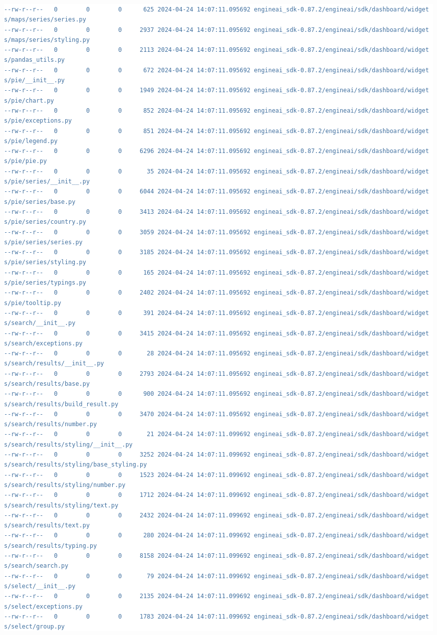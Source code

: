 ```diff
--rw-r--r--   0        0        0      625 2024-04-24 14:07:11.095692 engineai_sdk-0.87.2/engineai/sdk/dashboard/widgets/maps/series/series.py
--rw-r--r--   0        0        0     2937 2024-04-24 14:07:11.095692 engineai_sdk-0.87.2/engineai/sdk/dashboard/widgets/maps/series/styling.py
--rw-r--r--   0        0        0     2113 2024-04-24 14:07:11.095692 engineai_sdk-0.87.2/engineai/sdk/dashboard/widgets/pandas_utils.py
--rw-r--r--   0        0        0      672 2024-04-24 14:07:11.095692 engineai_sdk-0.87.2/engineai/sdk/dashboard/widgets/pie/__init__.py
--rw-r--r--   0        0        0     1949 2024-04-24 14:07:11.095692 engineai_sdk-0.87.2/engineai/sdk/dashboard/widgets/pie/chart.py
--rw-r--r--   0        0        0      852 2024-04-24 14:07:11.095692 engineai_sdk-0.87.2/engineai/sdk/dashboard/widgets/pie/exceptions.py
--rw-r--r--   0        0        0      851 2024-04-24 14:07:11.095692 engineai_sdk-0.87.2/engineai/sdk/dashboard/widgets/pie/legend.py
--rw-r--r--   0        0        0     6296 2024-04-24 14:07:11.095692 engineai_sdk-0.87.2/engineai/sdk/dashboard/widgets/pie/pie.py
--rw-r--r--   0        0        0       35 2024-04-24 14:07:11.095692 engineai_sdk-0.87.2/engineai/sdk/dashboard/widgets/pie/series/__init__.py
--rw-r--r--   0        0        0     6044 2024-04-24 14:07:11.095692 engineai_sdk-0.87.2/engineai/sdk/dashboard/widgets/pie/series/base.py
--rw-r--r--   0        0        0     3413 2024-04-24 14:07:11.095692 engineai_sdk-0.87.2/engineai/sdk/dashboard/widgets/pie/series/country.py
--rw-r--r--   0        0        0     3059 2024-04-24 14:07:11.095692 engineai_sdk-0.87.2/engineai/sdk/dashboard/widgets/pie/series/series.py
--rw-r--r--   0        0        0     3185 2024-04-24 14:07:11.095692 engineai_sdk-0.87.2/engineai/sdk/dashboard/widgets/pie/series/styling.py
--rw-r--r--   0        0        0      165 2024-04-24 14:07:11.095692 engineai_sdk-0.87.2/engineai/sdk/dashboard/widgets/pie/series/typings.py
--rw-r--r--   0        0        0     2402 2024-04-24 14:07:11.095692 engineai_sdk-0.87.2/engineai/sdk/dashboard/widgets/pie/tooltip.py
--rw-r--r--   0        0        0      391 2024-04-24 14:07:11.095692 engineai_sdk-0.87.2/engineai/sdk/dashboard/widgets/search/__init__.py
--rw-r--r--   0        0        0     3415 2024-04-24 14:07:11.095692 engineai_sdk-0.87.2/engineai/sdk/dashboard/widgets/search/exceptions.py
--rw-r--r--   0        0        0       28 2024-04-24 14:07:11.095692 engineai_sdk-0.87.2/engineai/sdk/dashboard/widgets/search/results/__init__.py
--rw-r--r--   0        0        0     2793 2024-04-24 14:07:11.095692 engineai_sdk-0.87.2/engineai/sdk/dashboard/widgets/search/results/base.py
--rw-r--r--   0        0        0      900 2024-04-24 14:07:11.095692 engineai_sdk-0.87.2/engineai/sdk/dashboard/widgets/search/results/build_result.py
--rw-r--r--   0        0        0     3470 2024-04-24 14:07:11.095692 engineai_sdk-0.87.2/engineai/sdk/dashboard/widgets/search/results/number.py
--rw-r--r--   0        0        0       21 2024-04-24 14:07:11.099692 engineai_sdk-0.87.2/engineai/sdk/dashboard/widgets/search/results/styling/__init__.py
--rw-r--r--   0        0        0     3252 2024-04-24 14:07:11.099692 engineai_sdk-0.87.2/engineai/sdk/dashboard/widgets/search/results/styling/base_styling.py
--rw-r--r--   0        0        0     1523 2024-04-24 14:07:11.099692 engineai_sdk-0.87.2/engineai/sdk/dashboard/widgets/search/results/styling/number.py
--rw-r--r--   0        0        0     1712 2024-04-24 14:07:11.099692 engineai_sdk-0.87.2/engineai/sdk/dashboard/widgets/search/results/styling/text.py
--rw-r--r--   0        0        0     2432 2024-04-24 14:07:11.099692 engineai_sdk-0.87.2/engineai/sdk/dashboard/widgets/search/results/text.py
--rw-r--r--   0        0        0      280 2024-04-24 14:07:11.099692 engineai_sdk-0.87.2/engineai/sdk/dashboard/widgets/search/results/typing.py
--rw-r--r--   0        0        0     8158 2024-04-24 14:07:11.099692 engineai_sdk-0.87.2/engineai/sdk/dashboard/widgets/search/search.py
--rw-r--r--   0        0        0       79 2024-04-24 14:07:11.099692 engineai_sdk-0.87.2/engineai/sdk/dashboard/widgets/select/__init__.py
--rw-r--r--   0        0        0     2135 2024-04-24 14:07:11.099692 engineai_sdk-0.87.2/engineai/sdk/dashboard/widgets/select/exceptions.py
--rw-r--r--   0        0        0     1783 2024-04-24 14:07:11.099692 engineai_sdk-0.87.2/engineai/sdk/dashboard/widgets/select/group.py
```